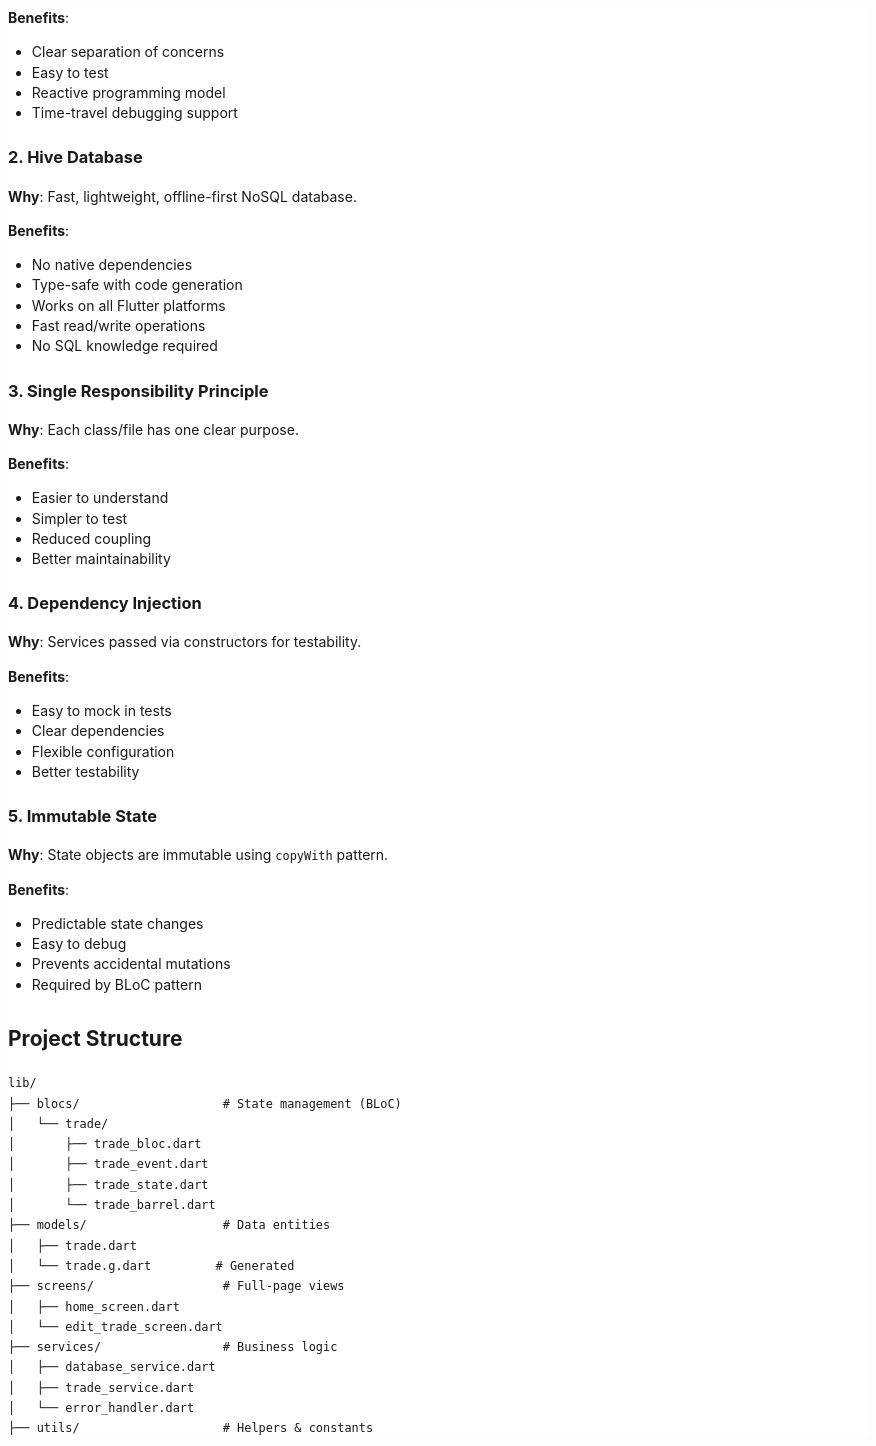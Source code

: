 **Benefits**:
- Clear separation of concerns
- Easy to test
- Reactive programming model
- Time-travel debugging support

### 2. Hive Database
**Why**: Fast, lightweight, offline-first NoSQL database.

**Benefits**:
- No native dependencies
- Type-safe with code generation
- Works on all Flutter platforms
- Fast read/write operations
- No SQL knowledge required

### 3. Single Responsibility Principle
**Why**: Each class/file has one clear purpose.

**Benefits**:
- Easier to understand
- Simpler to test
- Reduced coupling
- Better maintainability

### 4. Dependency Injection
**Why**: Services passed via constructors for testability.

**Benefits**:
- Easy to mock in tests
- Clear dependencies
- Flexible configuration
- Better testability

### 5. Immutable State
**Why**: State objects are immutable using `copyWith` pattern.

**Benefits**:
- Predictable state changes
- Easy to debug
- Prevents accidental mutations
- Required by BLoC pattern

## Project Structure

```
lib/
├── blocs/                    # State management (BLoC)
│   └── trade/
│       ├── trade_bloc.dart
│       ├── trade_event.dart
│       ├── trade_state.dart
│       └── trade_barrel.dart
├── models/                   # Data entities
│   ├── trade.dart
│   └── trade.g.dart         # Generated
├── screens/                  # Full-page views
│   ├── home_screen.dart
│   └── edit_trade_screen.dart
├── services/                 # Business logic
│   ├── database_service.dart
│   ├── trade_service.dart
│   └── error_handler.dart
├── utils/                    # Helpers & constants
```